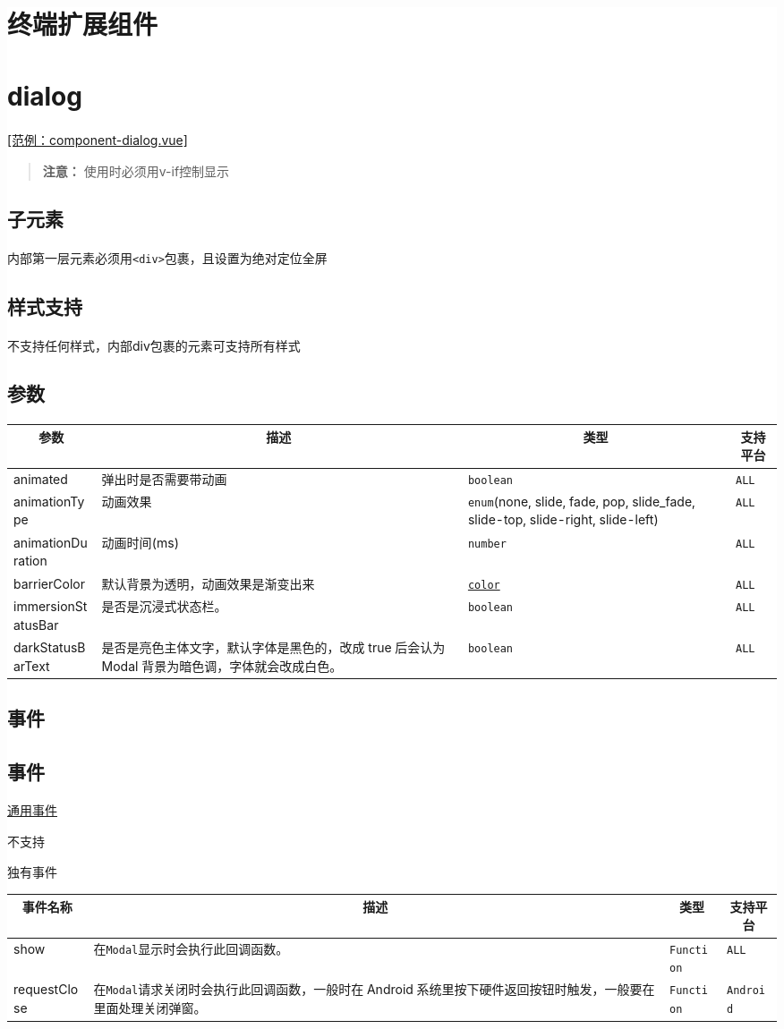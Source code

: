 

# 终端扩展组件

# dialog

[[范例：component-dialog.vue]](//github.com/virtual-bot/webpack-vue-demo/blob/master/src/components/extend-component/component-dialog.vue)

> **注意：** 使用时必须用v-if控制显示

## 子元素

内部第一层元素必须用`<div>`包裹，且设置为绝对定位全屏

## 样式支持

不支持任何样式，内部div包裹的元素可支持所有样式

## 参数

| 参数          | 描述                                                         | 类型                                      | 支持平台 |
| ------------- | ------------------------------------------------------------ | ----------------------------------------- | -------- |
| animated              | 弹出时是否需要带动画                                                            | `boolean`                                                    | `ALL`    |
| animationType         | 动画效果                                                            | `enum`(none, slide, fade, pop, slide_fade, slide-top, slide-right, slide-left) | `ALL`    |
| animationDuration         | 动画时间(ms)                                                          | `number`  | `ALL`    |
| barrierColor         | 默认背景为透明，动画效果是渐变出来                                                        | [`color`](style/color.md)  | `ALL`    |
| immersionStatusBar    | 是否是沉浸式状态栏。                                         | `boolean`                                                    | `ALL`    |
| darkStatusBarText     | 是否是亮色主体文字，默认字体是黑色的，改成 true 后会认为 Modal 背景为暗色调，字体就会改成白色。 | `boolean`                                                    | `ALL`    |

## 事件

## 事件

[通用事件](voltron-vue/gesture.md)

不支持

独有事件

| 事件名称          | 描述                                                         | 类型                                      | 支持平台 |
| ------------- | ------------------------------------------------------------ | ----------------------------------------- | -------- |
| show                | 在`Modal`显示时会执行此回调函数。                            | `Function`                                                   | `ALL`    |
| requestClose        | 在`Modal`请求关闭时会执行此回调函数，一般时在 Android 系统里按下硬件返回按钮时触发，一般要在里面处理关闭弹窗。 | `Function`                                                   | `Android`    |
